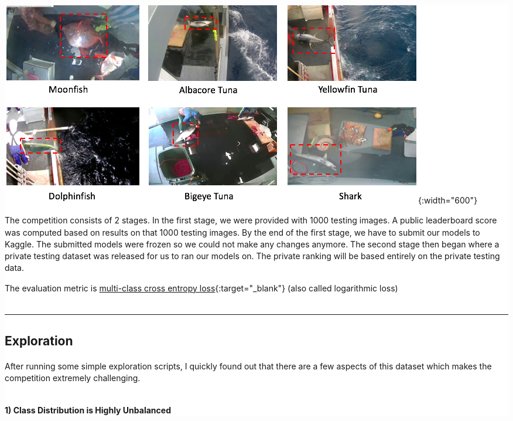 ![Sample Images](/img/sample_images.png){:width="600"}

The competition consists of 2 stages. In the first stage, we were provided with 1000 testing images. A public leaderboard score was computed based on results on that 1000 testing images. By the end of the first stage, we have to submit our models to Kaggle. The submitted models were frozen so we could not make any changes anymore. The second stage then began where a private testing dataset was released for us to ran our models on. The private ranking will be based entirely on the private testing data. 

The evaluation metric is [multi-class cross entropy loss](https://www.kaggle.com/wiki/LogarithmicLoss){:target="_blank"} (also called logarithmic loss)      
<br /> 
 
---

## Exploration

After running some simple exploration scripts, I quickly found out that there are  a few aspects of this dataset which makes the competition extremely challenging. 
<br />
<br />

**1) Class Distribution is Highly Unbalanced**
